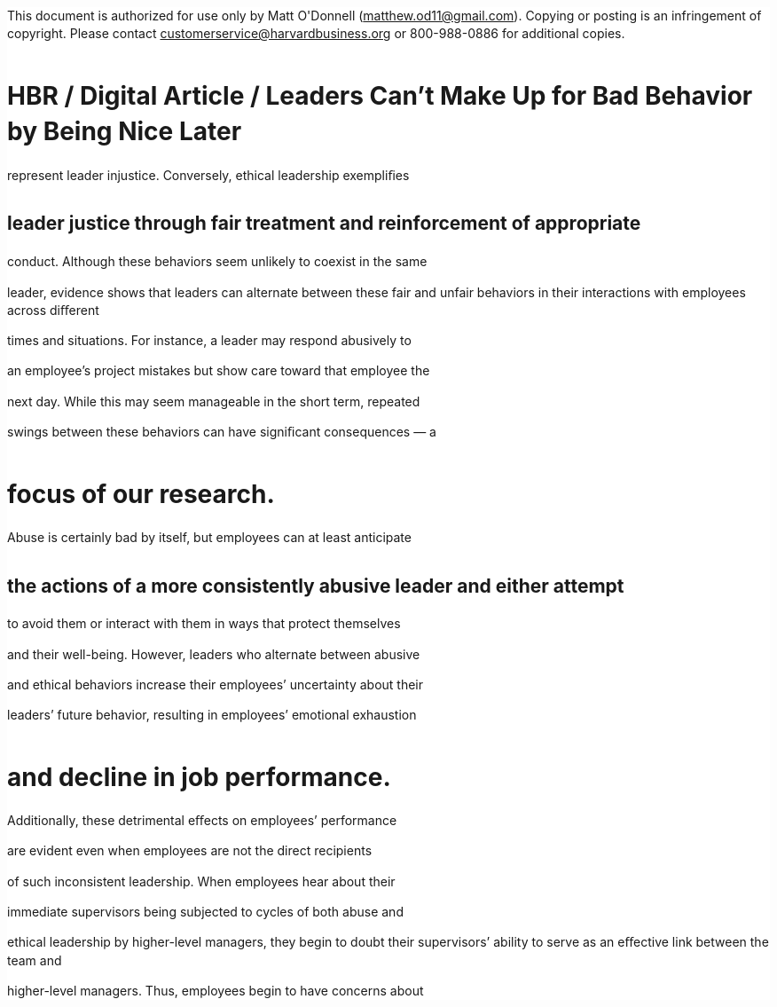 This document is authorized for use only by Matt O'Donnell (matthew.od11@gmail.com). Copying or posting is an infringement of copyright. Please contact customerservice@harvardbusiness.org or 800-988-0886 for additional copies.

# HBR / Digital Article / Leaders Can’t Make Up for Bad Behavior by Being Nice Later

represent leader injustice. Conversely, ethical leadership exempliﬁes

## leader justice through fair treatment and reinforcement of appropriate

conduct. Although these behaviors seem unlikely to coexist in the same

leader, evidence shows that leaders can alternate between these fair and unfair behaviors in their interactions with employees across diﬀerent

times and situations. For instance, a leader may respond abusively to

an employee’s project mistakes but show care toward that employee the

next day. While this may seem manageable in the short term, repeated

swings between these behaviors can have signiﬁcant consequences — a

# focus of our research.

Abuse is certainly bad by itself, but employees can at least anticipate

## the actions of a more consistently abusive leader and either attempt

to avoid them or interact with them in ways that protect themselves

and their well-being. However, leaders who alternate between abusive

and ethical behaviors increase their employees’ uncertainty about their

leaders’ future behavior, resulting in employees’ emotional exhaustion

# and decline in job performance.

Additionally, these detrimental eﬀects on employees’ performance

are evident even when employees are not the direct recipients

of such inconsistent leadership. When employees hear about their

immediate supervisors being subjected to cycles of both abuse and

ethical leadership by higher-level managers, they begin to doubt their supervisors’ ability to serve as an eﬀective link between the team and

higher-level managers. Thus, employees begin to have concerns about

